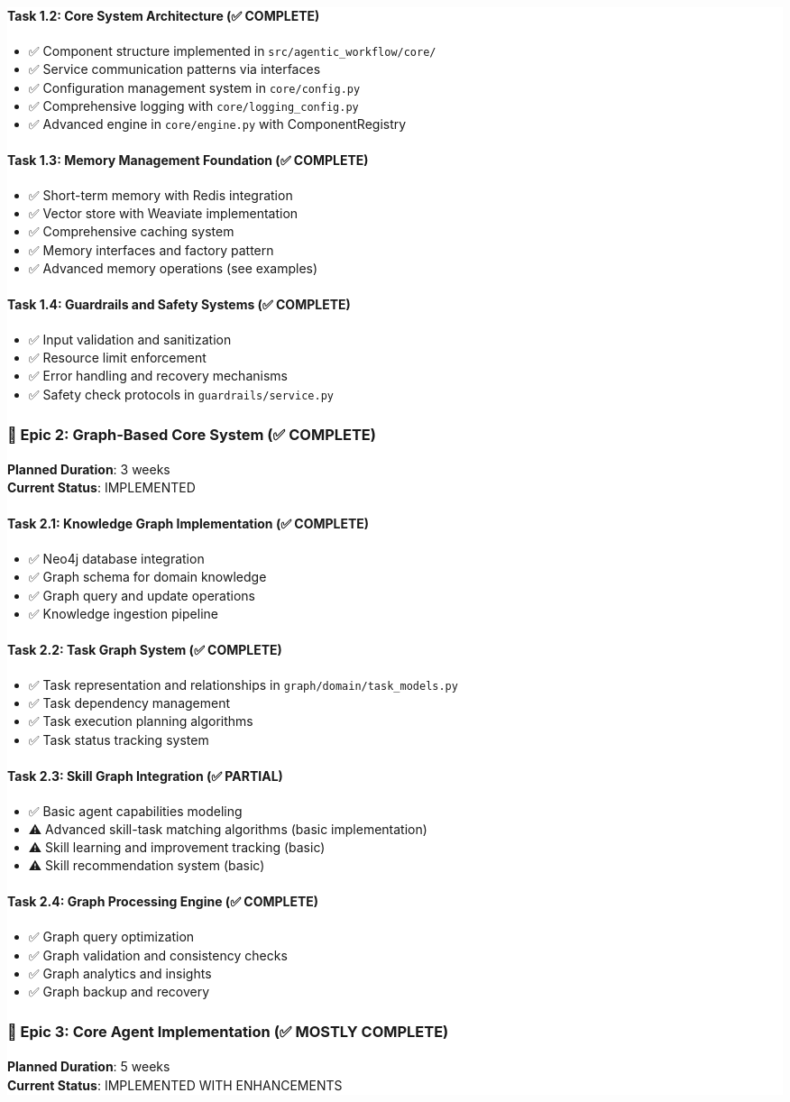 #### Task 1.2: Core System Architecture (✅ COMPLETE)
- ✅ Component structure implemented in `src/agentic_workflow/core/`
- ✅ Service communication patterns via interfaces
- ✅ Configuration management system in `core/config.py`
- ✅ Comprehensive logging with `core/logging_config.py`
- ✅ Advanced engine in `core/engine.py` with ComponentRegistry

#### Task 1.3: Memory Management Foundation (✅ COMPLETE)
- ✅ Short-term memory with Redis integration
- ✅ Vector store with Weaviate implementation
- ✅ Comprehensive caching system
- ✅ Memory interfaces and factory pattern
- ✅ Advanced memory operations (see examples)

#### Task 1.4: Guardrails and Safety Systems (✅ COMPLETE)
- ✅ Input validation and sanitization
- ✅ Resource limit enforcement
- ✅ Error handling and recovery mechanisms
- ✅ Safety check protocols in `guardrails/service.py`

### 🧠 Epic 2: Graph-Based Core System (✅ COMPLETE)
**Planned Duration**: 3 weeks  
**Current Status**: IMPLEMENTED

#### Task 2.1: Knowledge Graph Implementation (✅ COMPLETE)
- ✅ Neo4j database integration
- ✅ Graph schema for domain knowledge
- ✅ Graph query and update operations
- ✅ Knowledge ingestion pipeline

#### Task 2.2: Task Graph System (✅ COMPLETE)
- ✅ Task representation and relationships in `graph/domain/task_models.py`
- ✅ Task dependency management
- ✅ Task execution planning algorithms
- ✅ Task status tracking system

#### Task 2.3: Skill Graph Integration (✅ PARTIAL)
- ✅ Basic agent capabilities modeling
- ⚠️ Advanced skill-task matching algorithms (basic implementation)
- ⚠️ Skill learning and improvement tracking (basic)
- ⚠️ Skill recommendation system (basic)

#### Task 2.4: Graph Processing Engine (✅ COMPLETE)
- ✅ Graph query optimization
- ✅ Graph validation and consistency checks
- ✅ Graph analytics and insights
- ✅ Graph backup and recovery

### 🤖 Epic 3: Core Agent Implementation (✅ MOSTLY COMPLETE)
**Planned Duration**: 5 weeks  
**Current Status**: IMPLEMENTED WITH ENHANCEMENTS
